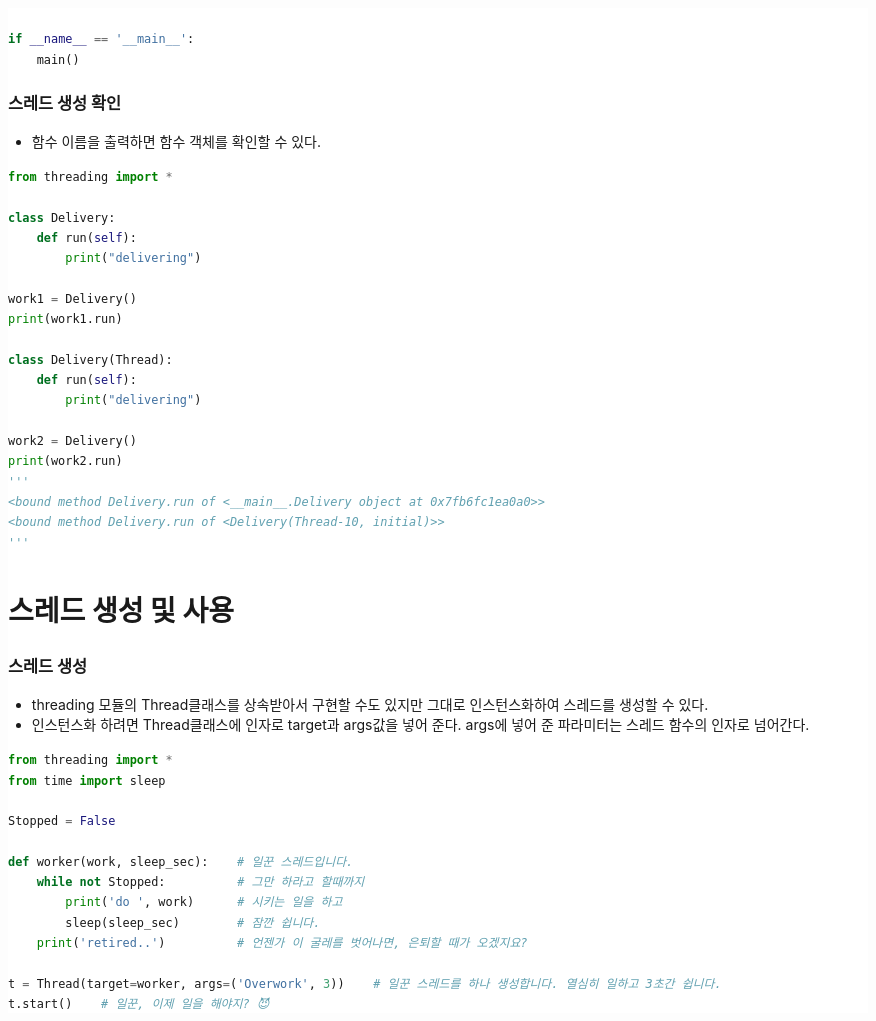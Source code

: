 ```python

if __name__ == '__main__':
    main()
```

### 스레드 생성 확인

- 함수 이름을 출력하면 함수 객체를 확인할 수 있다.

```python
from threading import *

class Delivery:
    def run(self):
        print("delivering")

work1 = Delivery()
print(work1.run)

class Delivery(Thread):
    def run(self):
        print("delivering")

work2 = Delivery()
print(work2.run)
'''
<bound method Delivery.run of <__main__.Delivery object at 0x7fb6fc1ea0a0>>
<bound method Delivery.run of <Delivery(Thread-10, initial)>>
'''
```

# 스레드 생성 및 사용

### 스레드 생성

- threading 모듈의 Thread클래스를 상속받아서 구현할 수도 있지만 그대로 인스턴스화하여 스레드를 생성할 수 있다.
- 인스턴스화 하려면 Thread클래스에 인자로 target과 args값을 넣어 준다. args에 넣어 준 파라미터는 스레드 함수의 인자로 넘어간다.

```python
from threading import *
from time import sleep

Stopped = False

def worker(work, sleep_sec):    # 일꾼 스레드입니다.
    while not Stopped:          # 그만 하라고 할때까지
        print('do ', work)      # 시키는 일을 하고
        sleep(sleep_sec)        # 잠깐 쉽니다.
    print('retired..')          # 언젠가 이 굴레를 벗어나면, 은퇴할 때가 오겠지요?
        
t = Thread(target=worker, args=('Overwork', 3))    # 일꾼 스레드를 하나 생성합니다. 열심히 일하고 3초간 쉽니다.
t.start()    # 일꾼, 이제 일을 해야지? 😈
```
